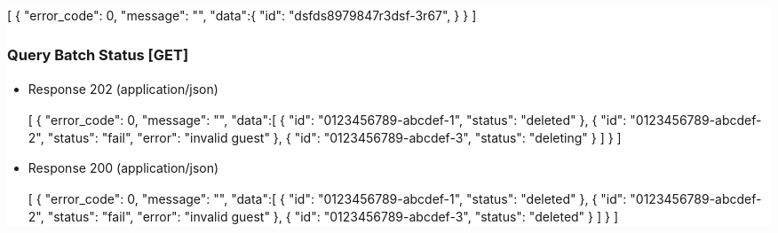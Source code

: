   [
    {
      "error_code": 0,
      "message": "",
      "data":{
        "id": "dsfds8979847r3dsf-3r67",
      }
    }
  ]

### Query Batch Status [GET]

+ Response 202 (application/json)

  [
    {
      "error_code": 0,
      "message": "",
      "data":[
        {
          "id": "0123456789-abcdef-1",
          "status": "deleted"
        },
        {
          "id": "0123456789-abcdef-2",
          "status": "fail",
          "error": "invalid guest"
        },
        {
          "id": "0123456789-abcdef-3",
          "status": "deleting"
        }
      ]
    }
  ]

+ Response 200 (application/json)

  [
    {
      "error_code": 0,
      "message": "",
      "data":[
      {
        "id": "0123456789-abcdef-1",
        "status": "deleted"
      },
      {
        "id": "0123456789-abcdef-2",
        "status": "fail",
        "error": "invalid guest"
      },
      {
        "id": "0123456789-abcdef-3",
        "status": "deleted"
      }
      ]
    }
  ]
